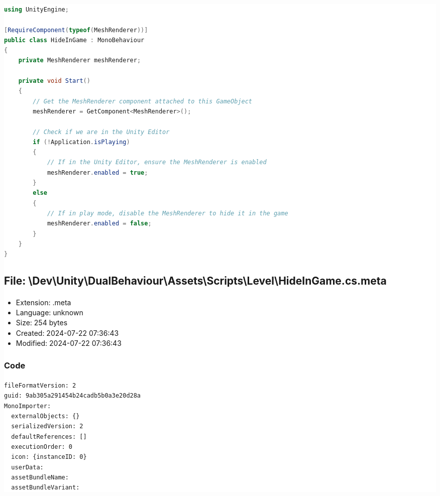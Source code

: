```csharp
using UnityEngine;

[RequireComponent(typeof(MeshRenderer))]
public class HideInGame : MonoBehaviour
{
    private MeshRenderer meshRenderer;

    private void Start()
    {
        // Get the MeshRenderer component attached to this GameObject
        meshRenderer = GetComponent<MeshRenderer>();

        // Check if we are in the Unity Editor
        if (!Application.isPlaying)
        {
            // If in the Unity Editor, ensure the MeshRenderer is enabled
            meshRenderer.enabled = true;
        }
        else
        {
            // If in play mode, disable the MeshRenderer to hide it in the game
            meshRenderer.enabled = false;
        }
    }
}

```

## File: \Dev\Unity\DualBehaviour\Assets\Scripts\Level\HideInGame.cs.meta

- Extension: .meta
- Language: unknown
- Size: 254 bytes
- Created: 2024-07-22 07:36:43
- Modified: 2024-07-22 07:36:43

### Code

```unknown
fileFormatVersion: 2
guid: 9ab305a291454b24cadb5b0a3e20d28a
MonoImporter:
  externalObjects: {}
  serializedVersion: 2
  defaultReferences: []
  executionOrder: 0
  icon: {instanceID: 0}
  userData: 
  assetBundleName: 
  assetBundleVariant: 

```
